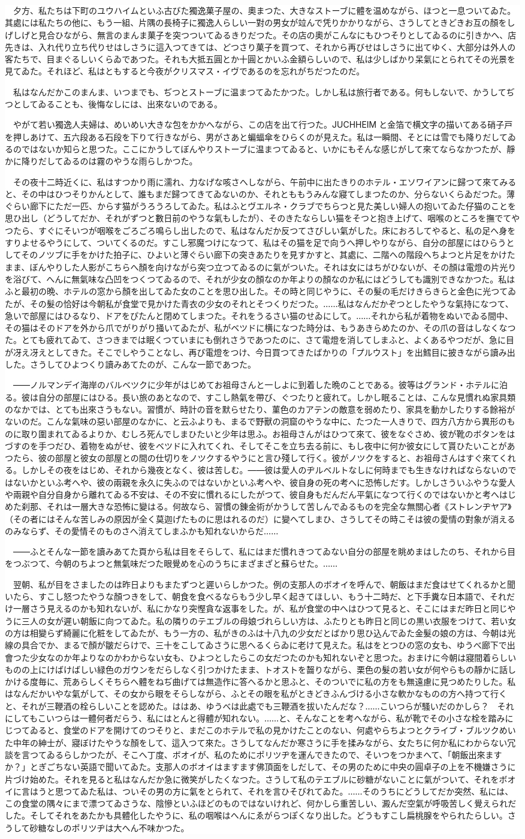 



　夕方、私たちは下町のユウハイムといふ古びた獨逸菓子屋の、奧まつた、大きなストーブに體を温めながら、ほつと一息ついてゐた。其處には私たちの他に、もう一組、片隅の長椅子に獨逸人らしい一對の男女が竝んで凭りかかりながら、さうしてときどきお互の顏をしげしげと見合ひながら、無言のまんま菓子を突つついてゐるきりだつた。その店の奧がこんなにもひつそりとしてゐるのに引きかへ、店先きは、入れ代り立ち代りせはしさうに這入つてきては、どつさり菓子を買つて、それから再びせはしさうに出てゆく、大部分は外人の客たちで、目まぐるしいくらゐであつた。それも大抵五圓とか十圓とかいふ金額らしいので、私は少しばかり呆氣にとられてその光景を見てゐた。それほど、私はともすると今夜がクリスマス・イヴであるのを忘れがちだつたのだ。

　私はなんだかこのまんま、いつまでも、ぢつとストーブに温まつてゐたかつた。しかし私は旅行者である。何もしないで、かうしてぢつとしてゐることも、後悔なしには、出來ないのである。

　やがて若い獨逸人夫婦は、めいめい大きな包をかかへながら、この店を出て行つた。JUCHHEIM と金箔で横文字の描いてある硝子戸を押しあけて、五六段ある石段を下りて行きながら、男がさあと蝙蝠傘をひらくのが見えた。私は一瞬間、そとには雪でも降りだしてゐるのではないか知らと思つた。ここにかうしてぼんやりストーブに温まつてゐると、いかにもそんな感じがして來てならなかつたが、靜かに降りだしてゐるのは霧のやうな雨らしかつた。





　その夜十二時近くに、私はすつかり雨に濡れ、力なげな咳さへしながら、午前中に出たきりのホテル・エソワイアンに歸つて來てみると、その中はひつそりかんとして、誰もまだ歸つてきてゐないのか、それとももうみんな寢てしまつたのか、分らないくらゐだつた。薄ぐらい廊下にただ一匹、からす猫がうろうろしてゐた。私はふとヴエルネ・クラブでちらつと見た美しい婦人の抱いてゐた仔猫のことを思ひ出し（どうしてだか、それがずつと數日前のやうな氣もしたが）、そのきたならしい猫をそつと抱き上げて、咽喉のところを撫でてやつたら、すぐにそいつが咽喉をごろごろ鳴らし出したので、私はなんだか反つてさびしい氣がした。床におろしてやると、私の足へ身をすりよせるやうにして、ついてくるのだ。すこし邪魔つけになつて、私はその猫を足で向うへ押しやりながら、自分の部屋にはひらうとしてそのノツブに手をかけた拍子に、ひよいと薄ぐらい廊下の突きあたりを見すかすと、其處に、二階への階段へちよつと片足をかけたまま、ぼんやりした人影がこちらへ顏を向けながら突つ立つてゐるのに氣がついた。それは女にはちがひないが、その顏は電燈の片光りを浴びて、へんに無氣味な凸凹をつくつてゐるので、それが少女の顏なのか年よりの顏なのか私にはどうしても識別できなかつた。私はふと最初の晩、ホテルの窓から顏を出してゐた女のことを思ひ出した。その時と同じやうに、その髮の毛だけきらきらと金色に光つてゐたが、その髮の恰好は今朝私が食堂で見かけた青衣の少女のそれとそつくりだつた。……私はなんだかぞつとしたやうな氣持になつて、急いで部屋にはひるなり、ドアをぴたんと閉めてしまつた。それをうるさい猫のせゐにして。……それから私が着物をぬいでゐる間中、その猫はそのドアを外から爪でがりがり掻いてゐたが、私がベツドに横になつた時分は、もうあきらめたのか、その爪の音はしなくなつた。とても疲れてゐて、さつきまでは眠くつていまにも倒れさうであつたのに、さて電燈を消してしまふと、よくあるやつだが、急に目が冴え冴えとしてきた。そこでしやうことなし、再び電燈をつけ、今日買つてきたばかりの「プルウスト」を出鱈目に披きながら讀み出した。さうしてひよつくり讀みあてたのが、こんな一節であつた。

　――ノルマンデイ海岸のバルベツクに少年がはじめてお祖母さんと一しよに到着した晩のことである。彼等はグランド・ホテルに泊る。彼は自分の部屋にはひる。長い旅のあとなので、すこし熱氣を帶び、ぐつたりと疲れて。しかし眠ることは、こんな見慣れぬ家具類のなかでは、とても出來さうもない。習慣が、時計の音を默らせたり、菫色のカアテンの敵意を弱めたり、家具を動かしたりする餘裕がないのだ。こんな氣味の惡い部屋のなかに、と云ふよりも、まるで野獸の洞窟のやうな中に、たつた一人きりで、四方八方から異形のものに取り圍まれてゐるよりか、むしろ死んでしまひたいと少年は思ふ。お祖母さんがはひつて來て、彼をなぐさめ、彼が靴のボタンをはづすのを手つだひ、着物をぬがせ、彼をベツドに入れてくれ、そしてそこを立ち去る前に、もし夜中に何か彼女にして貰ひたいことがあつたら、彼の部屋と彼女の部屋との間の仕切りをノツクするやうにと言ひ殘して行く。彼がノツクをすると、お祖母さんはすぐ來てくれる。しかしその夜をはじめ、それから幾夜となく、彼は苦しむ。――彼は愛人のヂルベルトなしに何時までも生きなければならないのではないかといふ考へや、彼の兩親を永久に失ふのではないかといふ考へや、彼自身の死の考へに恐怖しだす。しかしさういふやうな愛人や兩親や自分自身から離れてゐる不安は、その不安に慣れるにしたがつて、彼自身もだんだん平氣になつて行くのではないかと考へはじめた刹那、それは一層大きな恐怖に變はる。何故なら、習慣の錬金術がかうして苦しんでゐるものを完全な無關心者《ストレンヂヤア》（その者にはそんな苦しみの原因が全く莫迦げたものに思はれるのだ）に變へてしまひ、さうしてその時こそは彼の愛情の對象が消えるのみならず、その愛情そのものさへ消えてしまふかも知れないからだ……

　――ふとそんな一節を讀みあてた頁から私は目をそらして、私にはまだ慣れきつてゐない自分の部屋を眺めまはしたのち、それから目をつぶつて、今朝のちよつと無氣味だつた眼覺めを心のうちにまざまざと蘇らせた。……





　翌朝、私が目をさましたのは昨日よりもまたずつと遲いらしかつた。例の支那人のボオイを呼んで、朝飯はまだ食はせてくれるかと聞いたら、すこし怒つたやうな顏つきをして、朝食を食べるならもう少し早く起きてほしい、もう十二時だ、と下手糞な日本語で、それだけ一層さう見えるのかも知れないが、私にかなり突慳貪な返事をした。が、私が食堂の中へはひつて見ると、そこにはまだ昨日と同じやうに三人の女が遲い朝飯に向つてゐた。私の隣りのテエブルの母娘づれらしい方は、ふたりとも昨日と同じの黒い衣服をつけて、若い女の方は相變らず綺麗に化粧をしてゐたが、もう一方の、私がきのふは十八九の少女だとばかり思ひ込んでゐた金髮の娘の方は、今朝は光線の具合でか、まるで顏が皺だらけで、三十をこしてゐさうに思へるくらゐに老けて見えた。私はをとつひの窓の女も、ゆうべ廊下で出會つた少女なのか年よりなのかわからない女も、ひよつとしたらこの女だつたのかも知れないぞと思つた。おまけに今朝は寢間着らしいものの上にけばけばしい緑色のガウンをだらしなく引つかけたまま、トオストを齧りながら、栗色の髮の若い女が何やらもの靜かに話しかける度毎に、荒あらしくそちらへ體をねぢ曲げては無造作に答へるかと思ふと、そのついでに私の方をも無遠慮に見つめたりした。私はなんだかいやな氣がして、その女から眼をそらしながら、ふとその眼を私がときどきふんづける小さな軟かなものの方へ持つて行くと、それが三鞭酒の栓らしいことを認めた。ははあ、ゆうべは此處でも三鞭酒を拔いたんだな？……こいつらが騷いだのかしら？　それにしてもこいつらは一體何者だらう、私にはとんと得體が知れない。……と、そんなことを考へながら、私が靴でその小さな栓を踏みにじつてゐると、食堂のドアを開けてのつそりと、まだこのホテルで私の見かけたことのない、何處やらちよつとクライブ・ブルツクめいた中年の紳士が、寢ぼけたやうな顏をして、這入つて來た。さうしてなんだか寒さうに手を揉みながら、女たちに何か私にわからない冗談を言つてゐるらしかつたが、そこへ丁度、ボオイが、私のためにポリツヂを運んできたので、そいつをつかまへて、「朝飯出來ますか？」とぎごちない英語で聞いてゐた。支那人のボオイはますます佛頂面をしだして、その男のために中央の圓卓子の上を不機嫌さうに片づけ始めた。それを見ると私はなんだか急に微笑がしたくなつた。さうして私のテエブルに砂糖がないことに氣がついて、それをボオイに言はうと思つてゐた私は、ついその男の方に氣をとられて、それを言ひそびれてゐた。……そのうちにどうしてだか突然、私には、この食堂の隅々にまで漂つてゐさうな、陰慘といふほどのものではないけれど、何かしら重苦しい、澱んだ空氣が呼吸苦しく覺えられだした。そしてそれをあたかも具體化したやうに、私の咽喉はへんにゑがらつぽくなり出した。どうもすこし扁桃腺をやられたらしい。さうして砂糖なしのポリツヂは大へん不味かつた。
